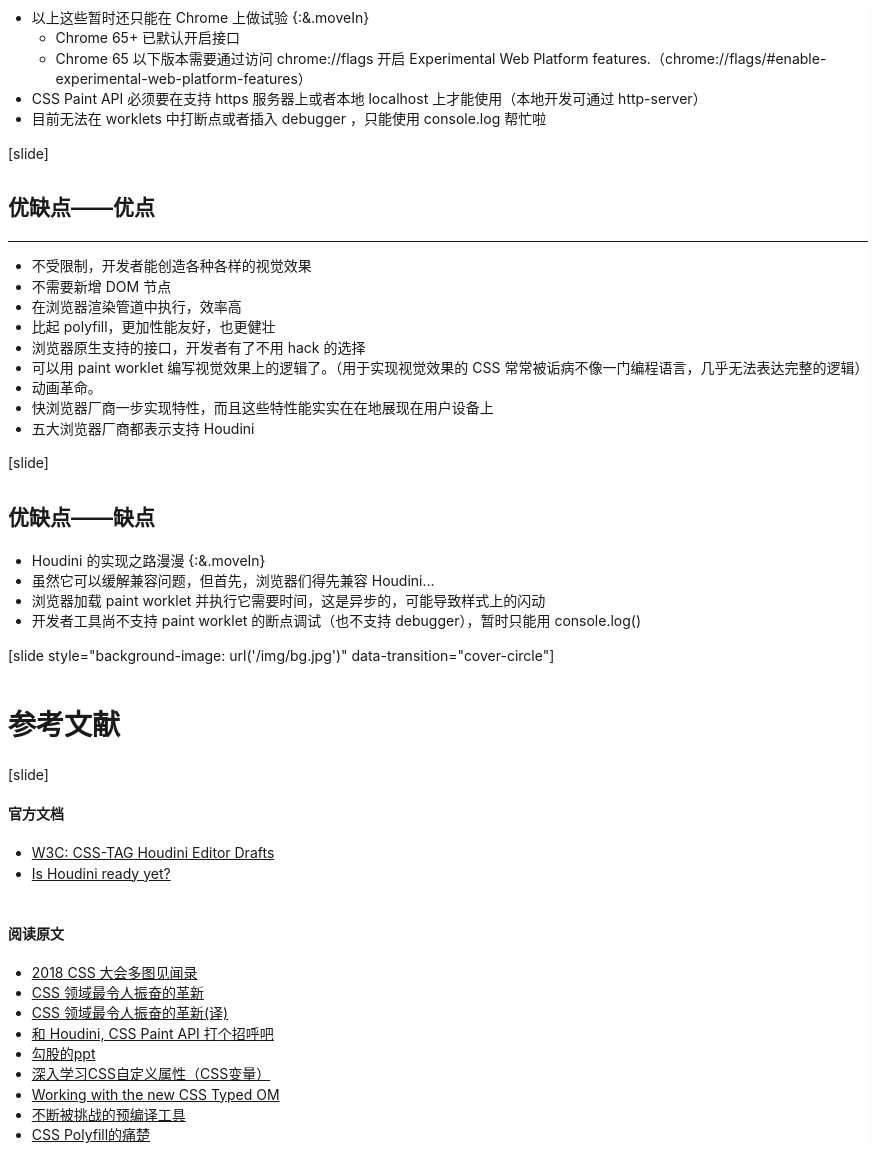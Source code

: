 * 以上这些暂时还只能在 Chrome 上做试验 {:&.moveIn}
  - Chrome 65+ 已默认开启接口
  - Chrome 65 以下版本需要通过访问 chrome://flags 开启 Experimental Web Platform features.（chrome://flags/#enable-experimental-web-platform-features）
* CSS Paint API 必须要在支持 https 服务器上或者本地 localhost 上才能使用（本地开发可通过 http-server）
* 目前无法在 worklets 中打断点或者插入 debugger ，只能使用 console.log 帮忙啦

[slide]
## 优缺点——优点
----

* 不受限制，开发者能创造各种各样的视觉效果
* 不需要新增 DOM 节点
* 在浏览器渲染管道中执行，效率高
* 比起 polyfill，更加性能友好，也更健壮
* 浏览器原生支持的接口，开发者有了不用 hack 的选择
* 可以用 paint worklet 编写视觉效果上的逻辑了。（用于实现视觉效果的 CSS 常常被诟病不像一门编程语言，几乎无法表达完整的逻辑）
* 动画革命。
* 快浏览器厂商一步实现特性，而且这些特性能实实在在地展现在用户设备上
* 五大浏览器厂商都表示支持 Houdini

[slide]
## 优缺点——缺点

* Houdini 的实现之路漫漫 {:&.moveIn}
* 虽然它可以缓解兼容问题，但首先，浏览器们得先兼容 Houdini…
* 浏览器加载 paint worklet 并执行它需要时间，这是异步的，可能导致样式上的闪动
* 开发者工具尚不支持 paint worklet 的断点调试（也不支持 debugger），暂时只能用 console.log()

[slide style="background-image: url('/img/bg.jpg')" data-transition="cover-circle"]
# 参考文献

[slide]

#### 官方文档
* <a href="https://drafts.css-houdini.org/" target="_blank">W3C: CSS-TAG Houdini Editor Drafts</a>
* <a href="https://ishoudinireadyyet.com/" target="_blank">Is Houdini ready yet?</a><br><br>

#### 阅读原文
* <a href="https://juejin.im/post/5ac033e951882555712c7e16" target="_blank">2018 CSS 大会多图见闻录</a>
* <a href="https://www.smashingmagazine.com/2016/03/houdini-maybe-the-most-exciting-development-in-css-youve-never-heard-of/" target="_blank">CSS 领域最令人振奋的革新</a>
* <a href="https://zhuanlan.zhihu.com/p/20939640" target="_blank">CSS 领域最令人振奋的革新(译)</a>
* <a href="https://juejin.im/entry/5acaa4136fb9a028c97a56a4" target="_blank">和 Houdini, CSS Paint API 打个招呼吧</a>
* <a href="https://img.w3ctech.com/slide/CSS-Houdini-gougu.pdf" target="_blank">勾股的ppt</a>
* <a href="https://www.w3cplus.com/css3/css-properties-in-depth.html" target="_blank">深入学习CSS自定义属性（CSS变量）</a>
* <a href="https://developers.google.com/web/updates/2018/03/cssom#errors" target="_blank">Working with the new CSS Typed OM</a>
* <a href="https://mp.weixin.qq.com/s/69Fg3795qhYU76eM4mxwEA" target="_blank">不断被挑战的预编译工具</a>
* <a href="https://www.w3ctech.com/topic/1979" target="_blank">CSS Polyfill的痛楚</a>
